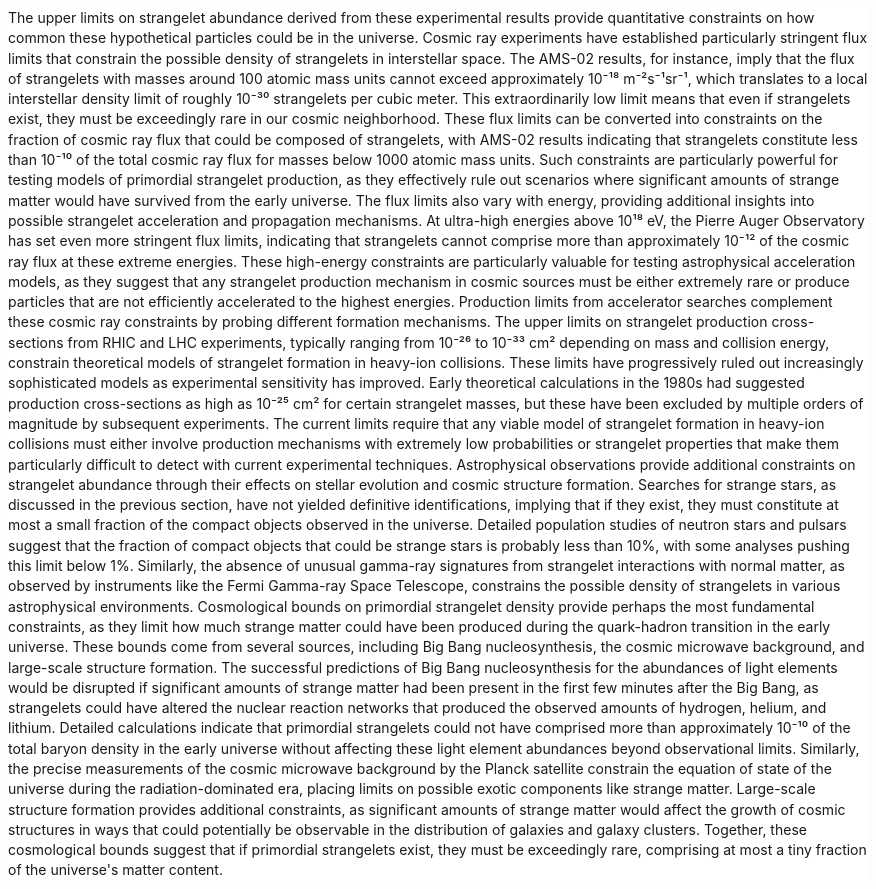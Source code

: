 The upper limits on strangelet abundance derived from these experimental results provide quantitative constraints on how common these hypothetical particles could be in the universe. Cosmic ray experiments have established particularly stringent flux limits that constrain the possible density of strangelets in interstellar space. The AMS-02 results, for instance, imply that the flux of strangelets with masses around 100 atomic mass units cannot exceed approximately 10⁻¹⁸ m⁻²s⁻¹sr⁻¹, which translates to a local interstellar density limit of roughly 10⁻³⁰ strangelets per cubic meter. This extraordinarily low limit means that even if strangelets exist, they must be exceedingly rare in our cosmic neighborhood. These flux limits can be converted into constraints on the fraction of cosmic ray flux that could be composed of strangelets, with AMS-02 results indicating that strangelets constitute less than 10⁻¹⁰ of the total cosmic ray flux for masses below 1000 atomic mass units. Such constraints are particularly powerful for testing models of primordial strangelet production, as they effectively rule out scenarios where significant amounts of strange matter would have survived from the early universe. The flux limits also vary with energy, providing additional insights into possible strangelet acceleration and propagation mechanisms. At ultra-high energies above 10¹⁸ eV, the Pierre Auger Observatory has set even more stringent flux limits, indicating that strangelets cannot comprise more than approximately 10⁻¹² of the cosmic ray flux at these extreme energies. These high-energy constraints are particularly valuable for testing astrophysical acceleration models, as they suggest that any strangelet production mechanism in cosmic sources must be either extremely rare or produce particles that are not efficiently accelerated to the highest energies. Production limits from accelerator searches complement these cosmic ray constraints by probing different formation mechanisms. The upper limits on strangelet production cross-sections from RHIC and LHC experiments, typically ranging from 10⁻²⁶ to 10⁻³³ cm² depending on mass and collision energy, constrain theoretical models of strangelet formation in heavy-ion collisions. These limits have progressively ruled out increasingly sophisticated models as experimental sensitivity has improved. Early theoretical calculations in the 1980s had suggested production cross-sections as high as 10⁻²⁵ cm² for certain strangelet masses, but these have been excluded by multiple orders of magnitude by subsequent experiments. The current limits require that any viable model of strangelet formation in heavy-ion collisions must either involve production mechanisms with extremely low probabilities or strangelet properties that make them particularly difficult to detect with current experimental techniques. Astrophysical observations provide additional constraints on strangelet abundance through their effects on stellar evolution and cosmic structure formation. Searches for strange stars, as discussed in the previous section, have not yielded definitive identifications, implying that if they exist, they must constitute at most a small fraction of the compact objects observed in the universe. Detailed population studies of neutron stars and pulsars suggest that the fraction of compact objects that could be strange stars is probably less than 10%, with some analyses pushing this limit below 1%. Similarly, the absence of unusual gamma-ray signatures from strangelet interactions with normal matter, as observed by instruments like the Fermi Gamma-ray Space Telescope, constrains the possible density of strangelets in various astrophysical environments. Cosmological bounds on primordial strangelet density provide perhaps the most fundamental constraints, as they limit how much strange matter could have been produced during the quark-hadron transition in the early universe. These bounds come from several sources, including Big Bang nucleosynthesis, the cosmic microwave background, and large-scale structure formation. The successful predictions of Big Bang nucleosynthesis for the abundances of light elements would be disrupted if significant amounts of strange matter had been present in the first few minutes after the Big Bang, as strangelets could have altered the nuclear reaction networks that produced the observed amounts of hydrogen, helium, and lithium. Detailed calculations indicate that primordial strangelets could not have comprised more than approximately 10⁻¹⁰ of the total baryon density in the early universe without affecting these light element abundances beyond observational limits. Similarly, the precise measurements of the cosmic microwave background by the Planck satellite constrain the equation of state of the universe during the radiation-dominated era, placing limits on possible exotic components like strange matter. Large-scale structure formation provides additional constraints, as significant amounts of strange matter would affect the growth of cosmic structures in ways that could potentially be observable in the distribution of galaxies and galaxy clusters. Together, these cosmological bounds suggest that if primordial strangelets exist, they must be exceedingly rare, comprising at most a tiny fraction of the universe's matter content.
